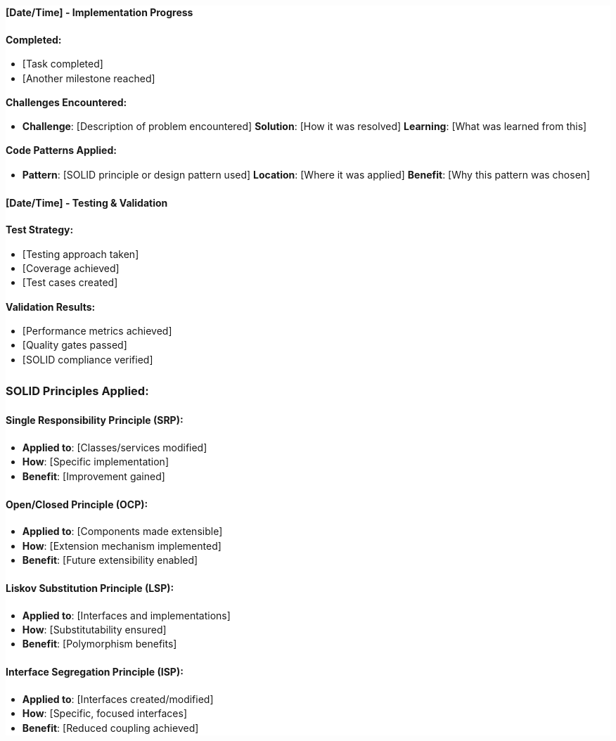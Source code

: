 #### [Date/Time] - Implementation Progress

**Completed:**

- [Task completed]
- [Another milestone reached]

**Challenges Encountered:**

- **Challenge**: [Description of problem encountered]
  **Solution**: [How it was resolved]
  **Learning**: [What was learned from this]

**Code Patterns Applied:**

- **Pattern**: [SOLID principle or design pattern used]
  **Location**: [Where it was applied]
  **Benefit**: [Why this pattern was chosen]

#### [Date/Time] - Testing & Validation

**Test Strategy:**

- [Testing approach taken]
- [Coverage achieved]
- [Test cases created]

**Validation Results:**

- [Performance metrics achieved]
- [Quality gates passed]
- [SOLID compliance verified]

### SOLID Principles Applied:

#### Single Responsibility Principle (SRP):

- **Applied to**: [Classes/services modified]
- **How**: [Specific implementation]
- **Benefit**: [Improvement gained]

#### Open/Closed Principle (OCP):

- **Applied to**: [Components made extensible]
- **How**: [Extension mechanism implemented]
- **Benefit**: [Future extensibility enabled]

#### Liskov Substitution Principle (LSP):

- **Applied to**: [Interfaces and implementations]
- **How**: [Substitutability ensured]
- **Benefit**: [Polymorphism benefits]

#### Interface Segregation Principle (ISP):

- **Applied to**: [Interfaces created/modified]
- **How**: [Specific, focused interfaces]
- **Benefit**: [Reduced coupling achieved]
